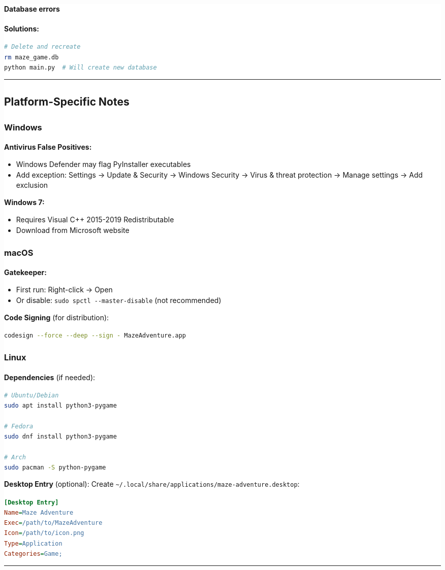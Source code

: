 #### Database errors

**Solutions:**
```bash
# Delete and recreate
rm maze_game.db
python main.py  # Will create new database
```

---

## Platform-Specific Notes

### Windows

**Antivirus False Positives:**
- Windows Defender may flag PyInstaller executables
- Add exception: Settings → Update & Security → Windows Security → Virus & threat protection → Manage settings → Add exclusion

**Windows 7:**
- Requires Visual C++ 2015-2019 Redistributable
- Download from Microsoft website

### macOS

**Gatekeeper:**
- First run: Right-click → Open
- Or disable: `sudo spctl --master-disable` (not recommended)

**Code Signing** (for distribution):
```bash
codesign --force --deep --sign - MazeAdventure.app
```

### Linux

**Dependencies** (if needed):
```bash
# Ubuntu/Debian
sudo apt install python3-pygame

# Fedora
sudo dnf install python3-pygame

# Arch
sudo pacman -S python-pygame
```

**Desktop Entry** (optional):
Create `~/.local/share/applications/maze-adventure.desktop`:
```ini
[Desktop Entry]
Name=Maze Adventure
Exec=/path/to/MazeAdventure
Icon=/path/to/icon.png
Type=Application
Categories=Game;
```

---